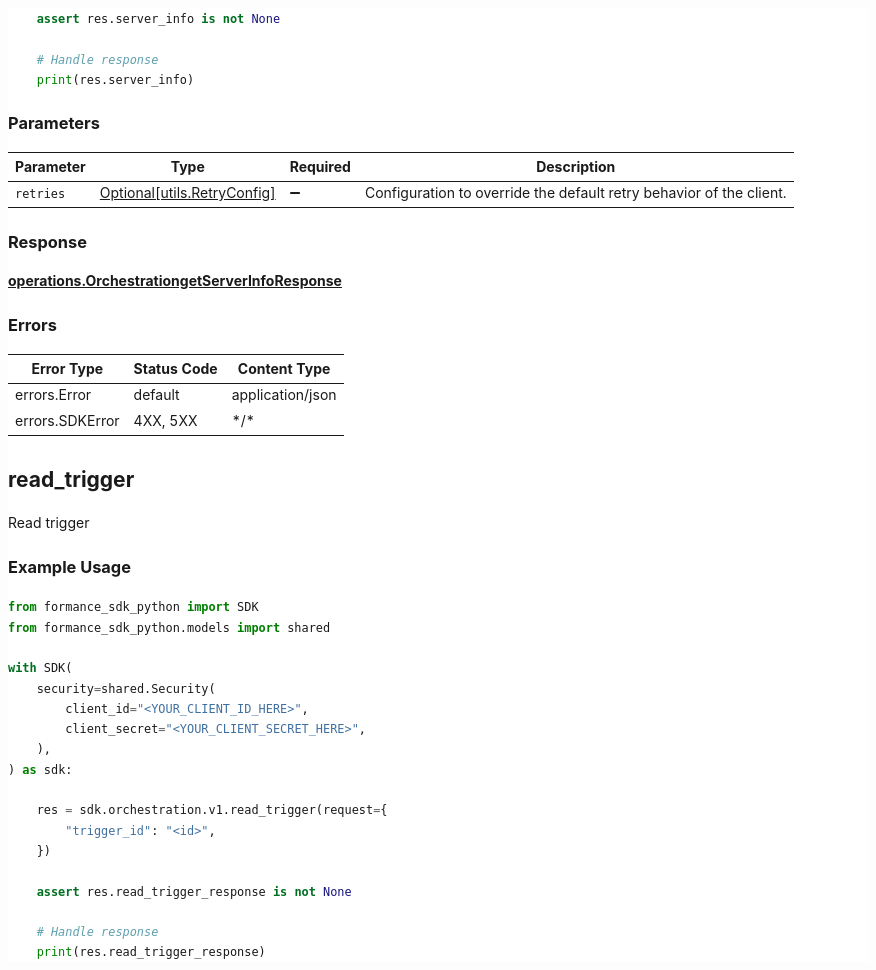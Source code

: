 ```python
    assert res.server_info is not None

    # Handle response
    print(res.server_info)

```

### Parameters

| Parameter                                                           | Type                                                                | Required                                                            | Description                                                         |
| ------------------------------------------------------------------- | ------------------------------------------------------------------- | ------------------------------------------------------------------- | ------------------------------------------------------------------- |
| `retries`                                                           | [Optional[utils.RetryConfig]](../../models/utils/retryconfig.md)    | :heavy_minus_sign:                                                  | Configuration to override the default retry behavior of the client. |

### Response

**[operations.OrchestrationgetServerInfoResponse](../../models/operations/orchestrationgetserverinforesponse.md)**

### Errors

| Error Type       | Status Code      | Content Type     |
| ---------------- | ---------------- | ---------------- |
| errors.Error     | default          | application/json |
| errors.SDKError  | 4XX, 5XX         | \*/\*            |

## read_trigger

Read trigger

### Example Usage

```python
from formance_sdk_python import SDK
from formance_sdk_python.models import shared

with SDK(
    security=shared.Security(
        client_id="<YOUR_CLIENT_ID_HERE>",
        client_secret="<YOUR_CLIENT_SECRET_HERE>",
    ),
) as sdk:

    res = sdk.orchestration.v1.read_trigger(request={
        "trigger_id": "<id>",
    })

    assert res.read_trigger_response is not None

    # Handle response
    print(res.read_trigger_response)

```
